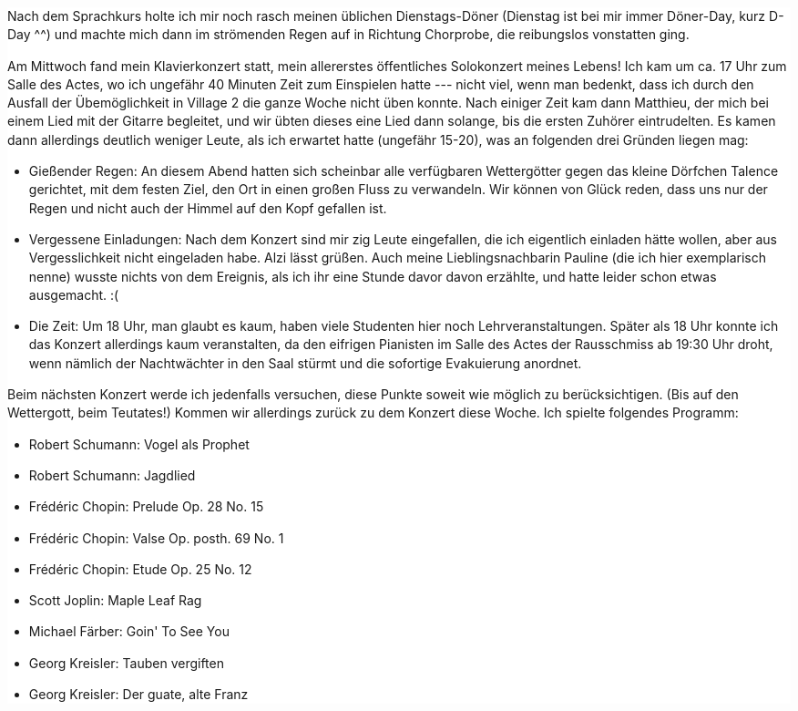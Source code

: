 Nach dem Sprachkurs holte ich mir noch rasch meinen üblichen Dienstags-Döner (Dienstag ist bei mir immer Döner-Day, kurz D-Day ^^) und machte mich dann im strömenden Regen auf in Richtung Chorprobe, die reibungslos vonstatten ging.

Am Mittwoch fand mein Klavierkonzert statt, mein allererstes öffentliches Solokonzert meines Lebens! Ich kam um ca. 17 Uhr zum Salle des Actes, wo ich ungefähr 40 Minuten Zeit zum Einspielen hatte --- nicht viel, wenn man bedenkt, dass ich durch den Ausfall der Übemöglichkeit in Village 2 die ganze Woche nicht üben konnte. Nach einiger Zeit kam dann Matthieu, der mich bei einem Lied mit der Gitarre begleitet, und wir übten dieses eine Lied dann solange, bis die ersten Zuhörer eintrudelten. Es kamen dann allerdings deutlich weniger Leute, als ich erwartet hatte (ungefähr 15-20), was an folgenden drei Gründen liegen mag:



	
  * Gießender Regen: An diesem Abend hatten sich scheinbar alle verfügbaren Wettergötter gegen das kleine Dörfchen Talence gerichtet, mit dem festen Ziel, den Ort in einen großen Fluss zu verwandeln. Wir können von Glück reden, dass uns nur der Regen und nicht auch der Himmel auf den Kopf gefallen ist.

	
  * Vergessene Einladungen: Nach dem Konzert sind mir zig Leute eingefallen, die ich eigentlich einladen hätte wollen, aber aus Vergesslichkeit nicht eingeladen habe. Alzi lässt grüßen. Auch meine Lieblingsnachbarin Pauline (die ich hier exemplarisch nenne) wusste nichts von dem Ereignis, als ich ihr eine Stunde davor davon erzählte, und hatte leider schon etwas ausgemacht. :(

	
  * Die Zeit: Um 18 Uhr, man glaubt es kaum, haben viele Studenten hier noch Lehrveranstaltungen. Später als 18 Uhr konnte ich das Konzert allerdings kaum veranstalten, da den eifrigen Pianisten im Salle des Actes der Rausschmiss ab 19:30 Uhr droht, wenn nämlich der Nachtwächter in den Saal stürmt und die sofortige Evakuierung anordnet.


Beim nächsten Konzert werde ich jedenfalls versuchen, diese Punkte soweit wie möglich zu berücksichtigen. (Bis auf den Wettergott, beim Teutates!)
Kommen wir allerdings zurück zu dem Konzert diese Woche. Ich spielte folgendes Programm:

	
  * Robert Schumann: Vogel als Prophet

	
  * Robert Schumann: Jagdlied

	
  * Frédéric Chopin: Prelude Op. 28 No. 15

	
  * Frédéric Chopin: Valse Op. posth. 69 No. 1

	
  * Frédéric Chopin: Etude Op. 25 No. 12

	
  * Scott Joplin: Maple Leaf Rag

	
  * Michael Färber: Goin' To See You

	
  * Georg Kreisler: Tauben vergiften

	
  * Georg Kreisler: Der guate, alte Franz

	